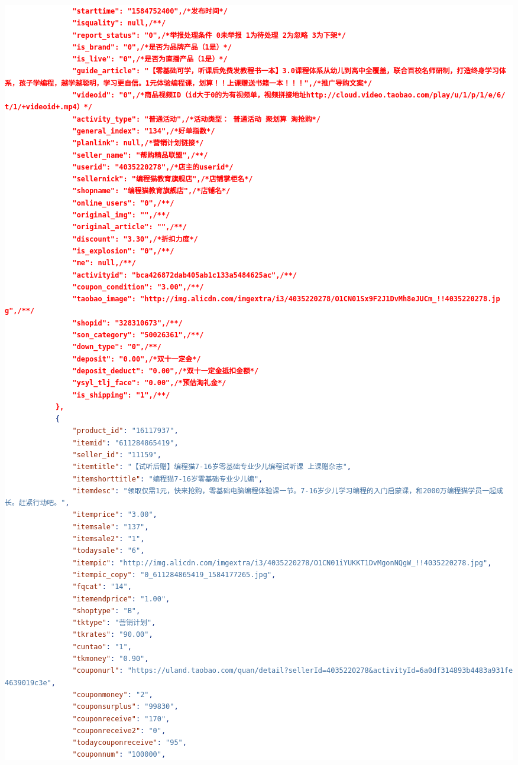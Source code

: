 ```json
                "starttime": "1584752400",/*发布时间*/
                "isquality": null,/**/
                "report_status": "0",/*举报处理条件 0未举报 1为待处理 2为忽略 3为下架*/
                "is_brand": "0",/*是否为品牌产品（1是）*/
                "is_live": "0",/*是否为直播产品（1是）*/
                "guide_article": "【零基础可学，听课后免费发教程书一本】3.0课程体系从幼儿到高中全覆盖，联合百校名师研制，打造终身学习体系，孩子学编程，越学越聪明，学习更自信。1元体验编程课，划算！！上课赠送书籍一本！！！",/*推广导购文案*/
                "videoid": "0",/*商品视频ID（id大于0的为有视频单，视频拼接地址http://cloud.video.taobao.com/play/u/1/p/1/e/6/t/1/+videoid+.mp4）*/
                "activity_type": "普通活动",/*活动类型： 普通活动 聚划算 淘抢购*/
                "general_index": "134",/*好单指数*/
                "planlink": null,/*营销计划链接*/
                "seller_name": "帮购精品联盟",/**/
                "userid": "4035220278",/*店主的userid*/
                "sellernick": "编程猫教育旗舰店",/*店铺掌柜名*/
                "shopname": "编程猫教育旗舰店",/*店铺名*/
                "online_users": "0",/**/
                "original_img": "",/**/
                "original_article": "",/**/
                "discount": "3.30",/*折扣力度*/
                "is_explosion": "0",/**/
                "me": null,/**/
                "activityid": "bca426872dab405ab1c133a5484625ac",/**/
                "coupon_condition": "3.00",/**/
                "taobao_image": "http://img.alicdn.com/imgextra/i3/4035220278/O1CN01Sx9F2J1DvMh8eJUCm_!!4035220278.jpg",/**/
                "shopid": "328310673",/**/
                "son_category": "50026361",/**/
                "down_type": "0",/**/
                "deposit": "0.00",/*双十一定金*/
                "deposit_deduct": "0.00",/*双十一定金抵扣金额*/
                "ysyl_tlj_face": "0.00",/*预估淘礼金*/
                "is_shipping": "1",/**/
            },
            {
                "product_id": "16117937",
                "itemid": "611284865419",
                "seller_id": "11159",
                "itemtitle": "【试听后赠】编程猫7-16岁零基础专业少儿编程试听课 上课赠杂志",
                "itemshorttitle": "编程猫7-16岁零基础专业少儿编",
                "itemdesc": "领取仅需1元，快来抢购，零基础电脑编程体验课一节。7-16岁少儿学习编程的入门启蒙课，和2000万编程猫学员一起成长。赶紧行动吧。",
                "itemprice": "3.00",
                "itemsale": "137",
                "itemsale2": "1",
                "todaysale": "6",
                "itempic": "http://img.alicdn.com/imgextra/i3/4035220278/O1CN01iYUKKT1DvMgonNQgW_!!4035220278.jpg",
                "itempic_copy": "0_611284865419_1584177265.jpg",
                "fqcat": "14",
                "itemendprice": "1.00",
                "shoptype": "B",
                "tktype": "营销计划",
                "tkrates": "90.00",
                "cuntao": "1",
                "tkmoney": "0.90",
                "couponurl": "https://uland.taobao.com/quan/detail?sellerId=4035220278&activityId=6a0df314893b4483a931fe4639019c3e",
                "couponmoney": "2",
                "couponsurplus": "99830",
                "couponreceive": "170",
                "couponreceive2": "0",
                "todaycouponreceive": "95",
                "couponnum": "100000",
```